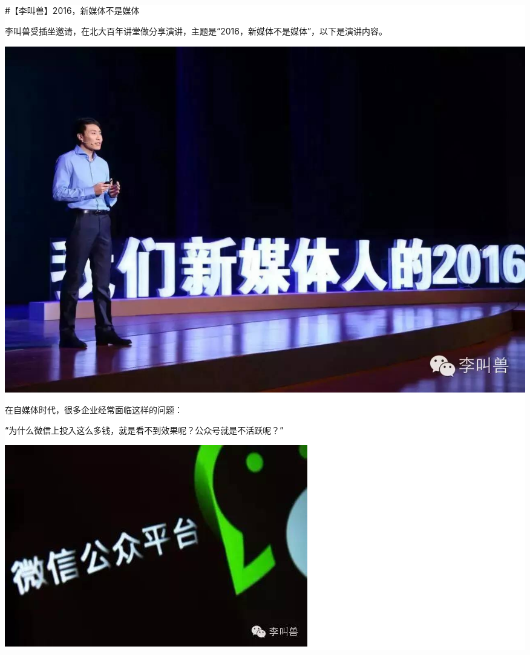 #【李叫兽】2016，新媒体不是媒体

李叫兽受插坐邀请，在北大百年讲堂做分享演讲，主题是“2016，新媒体不是媒体”，以下是演讲内容。


![](./_image/36.1.jpg)


在自媒体时代，很多企业经常面临这样的问题：

“为什么微信上投入这么多钱，就是看不到效果呢？公众号就是不活跃呢？”


![](./_image/36.2.jpg)
